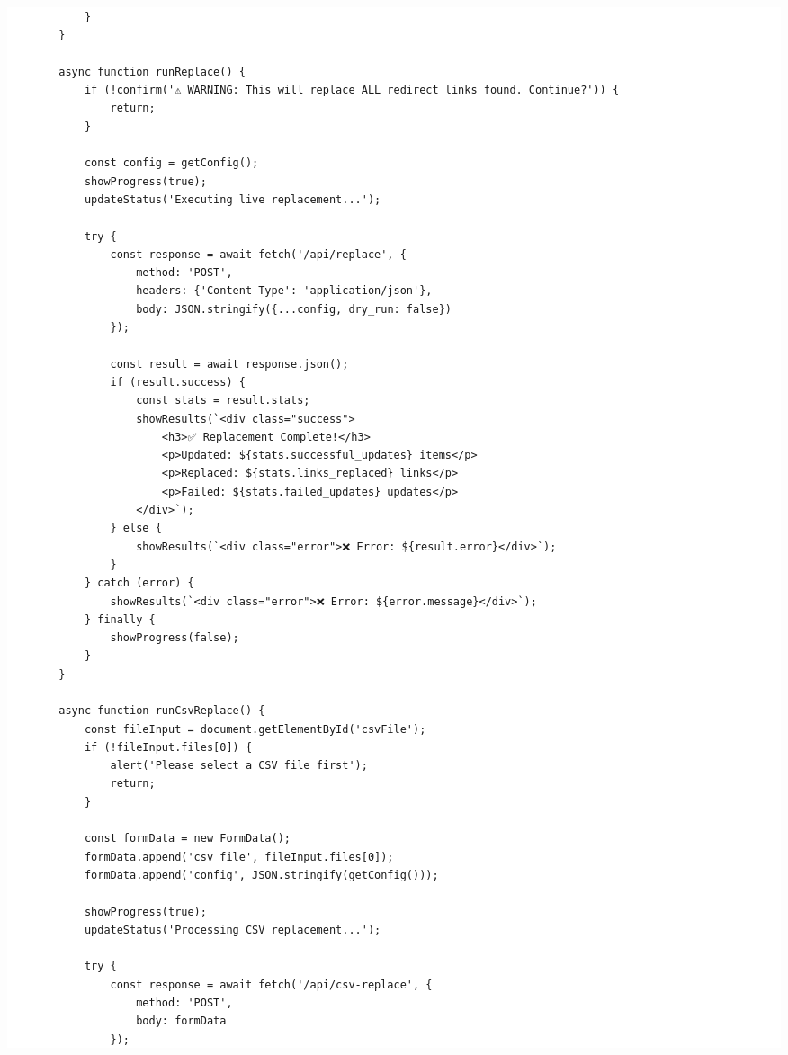                 }
            }

            async function runReplace() {
                if (!confirm('⚠️ WARNING: This will replace ALL redirect links found. Continue?')) {
                    return;
                }
                
                const config = getConfig();
                showProgress(true);
                updateStatus('Executing live replacement...');
                
                try {
                    const response = await fetch('/api/replace', {
                        method: 'POST',
                        headers: {'Content-Type': 'application/json'},
                        body: JSON.stringify({...config, dry_run: false})
                    });
                    
                    const result = await response.json();
                    if (result.success) {
                        const stats = result.stats;
                        showResults(`<div class="success">
                            <h3>✅ Replacement Complete!</h3>
                            <p>Updated: ${stats.successful_updates} items</p>
                            <p>Replaced: ${stats.links_replaced} links</p>
                            <p>Failed: ${stats.failed_updates} updates</p>
                        </div>`);
                    } else {
                        showResults(`<div class="error">❌ Error: ${result.error}</div>`);
                    }
                } catch (error) {
                    showResults(`<div class="error">❌ Error: ${error.message}</div>`);
                } finally {
                    showProgress(false);
                }
            }

            async function runCsvReplace() {
                const fileInput = document.getElementById('csvFile');
                if (!fileInput.files[0]) {
                    alert('Please select a CSV file first');
                    return;
                }
                
                const formData = new FormData();
                formData.append('csv_file', fileInput.files[0]);
                formData.append('config', JSON.stringify(getConfig()));
                
                showProgress(true);
                updateStatus('Processing CSV replacement...');
                
                try {
                    const response = await fetch('/api/csv-replace', {
                        method: 'POST',
                        body: formData
                    });
                    